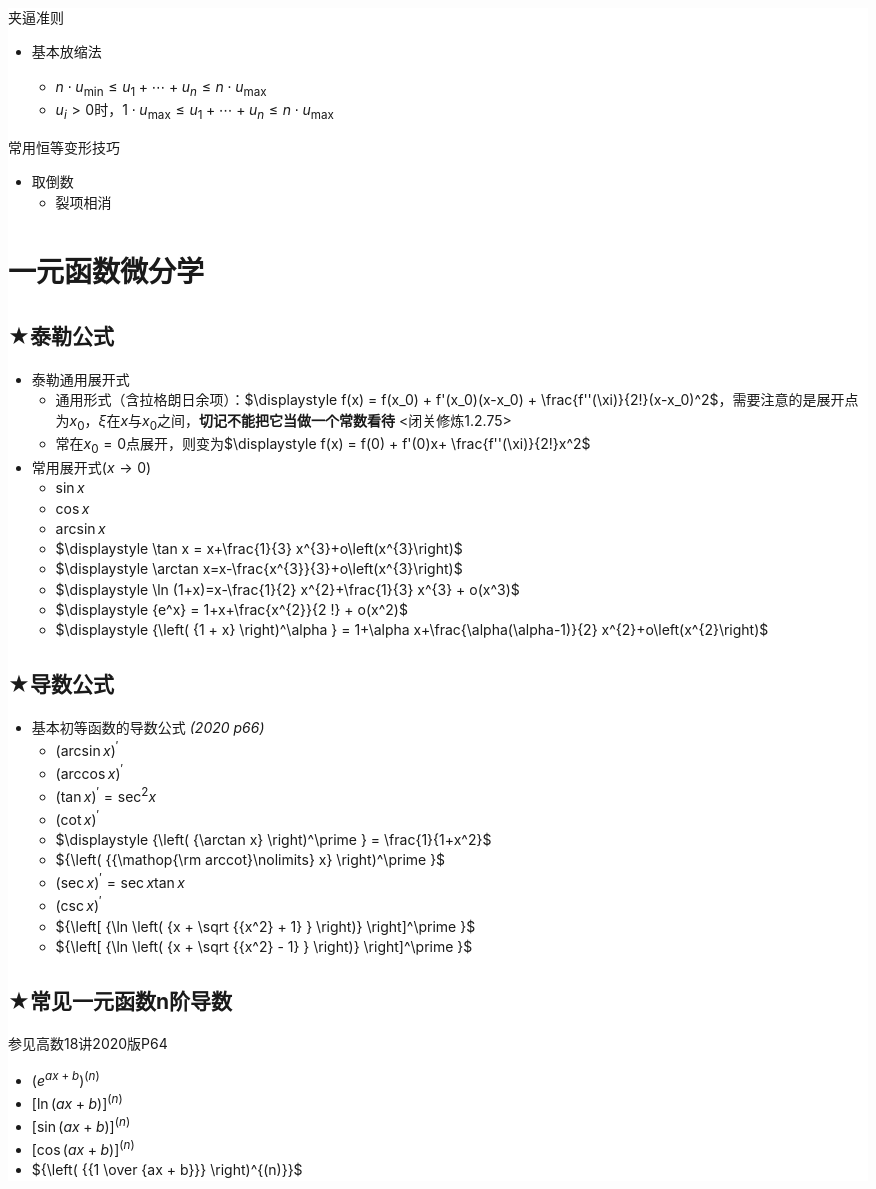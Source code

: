夹逼准则

- 基本放缩法

  - $n\cdot u_{\min} \le u_1 + \cdots + u_n \le n\cdot u_{\max}$
  - $u_i > 0$时，$1\cdot u_{\max} \le u_1 + \cdots + u_n \le n\cdot u_{\max}$ 

常用恒等变形技巧

- 取倒数
  - 裂项相消

# 一元函数微分学

## ★泰勒公式

- 泰勒通用展开式
  - 通用形式（含拉格朗日余项）：$\displaystyle f(x) = f(x_0) + f'(x_0)(x-x_0) + \frac{f''(\xi)}{2!}(x-x_0)^2$，需要注意的是展开点为$x_0$，$\xi$在$x$与$x_0$之间，**切记不能把它当做一个常数看待** <闭关修炼1.2.75>
  - 常在$x_0 = 0$点展开，则变为$\displaystyle f(x) = f(0) + f'(0)x+ \frac{f''(\xi)}{2!}x^2$
- 常用展开式($x \rightarrow 0$)
  - $\sin x$
  - $\cos x$
  - $\arcsin x$
  - $\displaystyle \tan x = x+\frac{1}{3} x^{3}+o\left(x^{3}\right)$
  - $\displaystyle \arctan x=x-\frac{x^{3}}{3}+o\left(x^{3}\right)$
  - $\displaystyle \ln (1+x)=x-\frac{1}{2} x^{2}+\frac{1}{3} x^{3} + o(x^3)$
  - $\displaystyle {e^x} = 1+x+\frac{x^{2}}{2 !} + o(x^2)$
  - $\displaystyle {\left( {1 + x} \right)^\alpha } = 1+\alpha x+\frac{\alpha(\alpha-1)}{2} x^{2}+o\left(x^{2}\right)$

## ★导数公式

- 基本初等函数的导数公式 *(2020 p66)*
  - ${\left( {\arcsin x} \right)^\prime }$
  - ${\left( {\arccos x} \right)^\prime }$
  - ${\left( {\tan x} \right)^\prime } = \sec^2 x$
  - ${\left( {\cot x} \right)^\prime }$
  - $\displaystyle {\left( {\arctan x} \right)^\prime } = \frac{1}{1+x^2}$
  - ${\left( {{\mathop{\rm arccot}\nolimits} x} \right)^\prime }$
  - ${\left( {\sec x} \right)^\prime } = \sec x\tan x$
  - ${\left( {\csc x} \right)^\prime }$
  - ${\left[ {\ln \left( {x + \sqrt {{x^2} + 1} } \right)} \right]^\prime }$
  - ${\left[ {\ln \left( {x + \sqrt {{x^2} - 1} } \right)} \right]^\prime }$
  
## ★常见一元函数n阶导数

参见高数18讲2020版P64

  - ${\left( {{e^{ax + b}}} \right)^{(n)}}$
  - ${\left[ {\ln \left( {ax + b} \right)} \right]^{(n)}}$
  - ${\left[ {\sin \left( {ax + b} \right)} \right]^{(n)}}$
  - ${\left[ {\cos \left( {ax + b} \right)} \right]^{(n)}}$
  - ${\left( {{1 \over {ax + b}}} \right)^{(n)}}$
